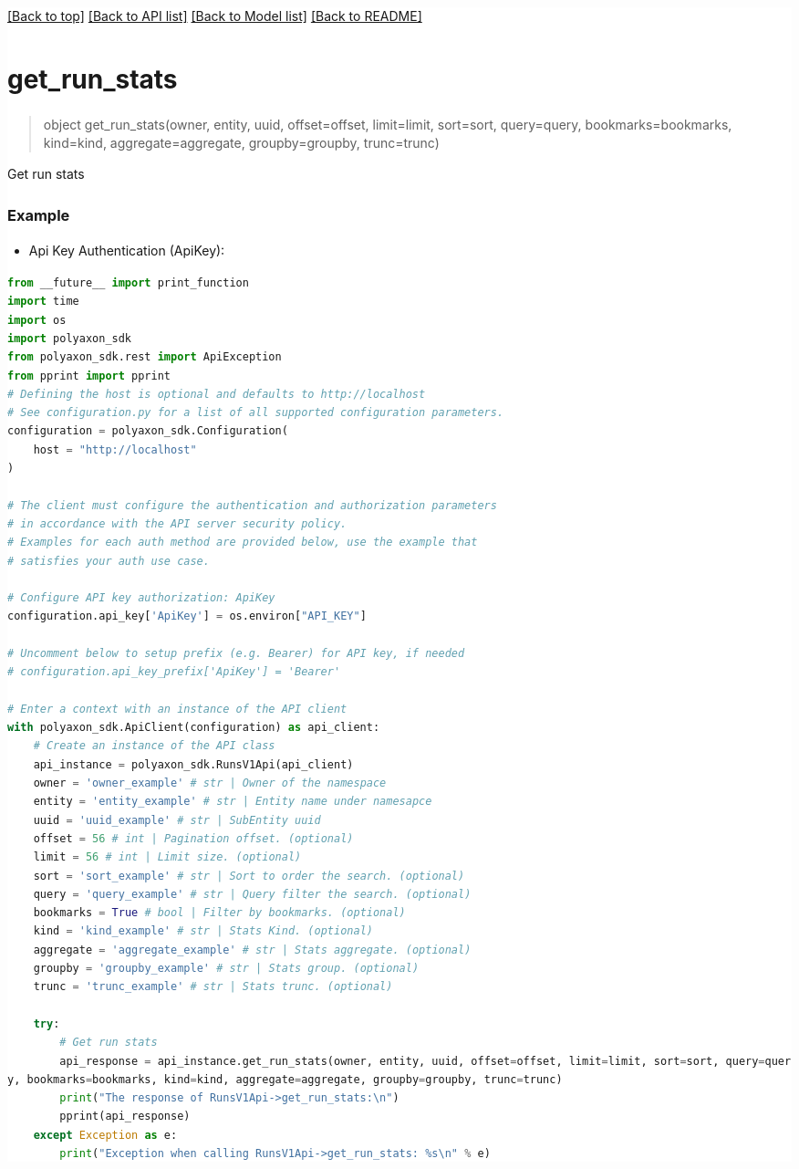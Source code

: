 [[Back to top]](#) [[Back to API list]](../README.md#documentation-for-api-endpoints) [[Back to Model list]](../README.md#documentation-for-models) [[Back to README]](../README.md)

# **get_run_stats**
> object get_run_stats(owner, entity, uuid, offset=offset, limit=limit, sort=sort, query=query, bookmarks=bookmarks, kind=kind, aggregate=aggregate, groupby=groupby, trunc=trunc)

Get run stats

### Example

* Api Key Authentication (ApiKey):
```python
from __future__ import print_function
import time
import os
import polyaxon_sdk
from polyaxon_sdk.rest import ApiException
from pprint import pprint
# Defining the host is optional and defaults to http://localhost
# See configuration.py for a list of all supported configuration parameters.
configuration = polyaxon_sdk.Configuration(
    host = "http://localhost"
)

# The client must configure the authentication and authorization parameters
# in accordance with the API server security policy.
# Examples for each auth method are provided below, use the example that
# satisfies your auth use case.

# Configure API key authorization: ApiKey
configuration.api_key['ApiKey'] = os.environ["API_KEY"]

# Uncomment below to setup prefix (e.g. Bearer) for API key, if needed
# configuration.api_key_prefix['ApiKey'] = 'Bearer'

# Enter a context with an instance of the API client
with polyaxon_sdk.ApiClient(configuration) as api_client:
    # Create an instance of the API class
    api_instance = polyaxon_sdk.RunsV1Api(api_client)
    owner = 'owner_example' # str | Owner of the namespace
    entity = 'entity_example' # str | Entity name under namesapce
    uuid = 'uuid_example' # str | SubEntity uuid
    offset = 56 # int | Pagination offset. (optional)
    limit = 56 # int | Limit size. (optional)
    sort = 'sort_example' # str | Sort to order the search. (optional)
    query = 'query_example' # str | Query filter the search. (optional)
    bookmarks = True # bool | Filter by bookmarks. (optional)
    kind = 'kind_example' # str | Stats Kind. (optional)
    aggregate = 'aggregate_example' # str | Stats aggregate. (optional)
    groupby = 'groupby_example' # str | Stats group. (optional)
    trunc = 'trunc_example' # str | Stats trunc. (optional)

    try:
        # Get run stats
        api_response = api_instance.get_run_stats(owner, entity, uuid, offset=offset, limit=limit, sort=sort, query=query, bookmarks=bookmarks, kind=kind, aggregate=aggregate, groupby=groupby, trunc=trunc)
        print("The response of RunsV1Api->get_run_stats:\n")
        pprint(api_response)
    except Exception as e:
        print("Exception when calling RunsV1Api->get_run_stats: %s\n" % e)
```
